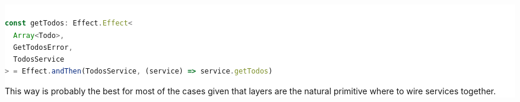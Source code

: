 ```ts twoslash collapse={14-32,38-66,72-92}

const getTodos: Effect.Effect<
  Array<Todo>,
  GetTodosError,
  TodosService
> = Effect.andThen(TodosService, (service) => service.getTodos)
```

This way is probably the best for most of the cases given that layers are the natural primitive where to wire services together.
